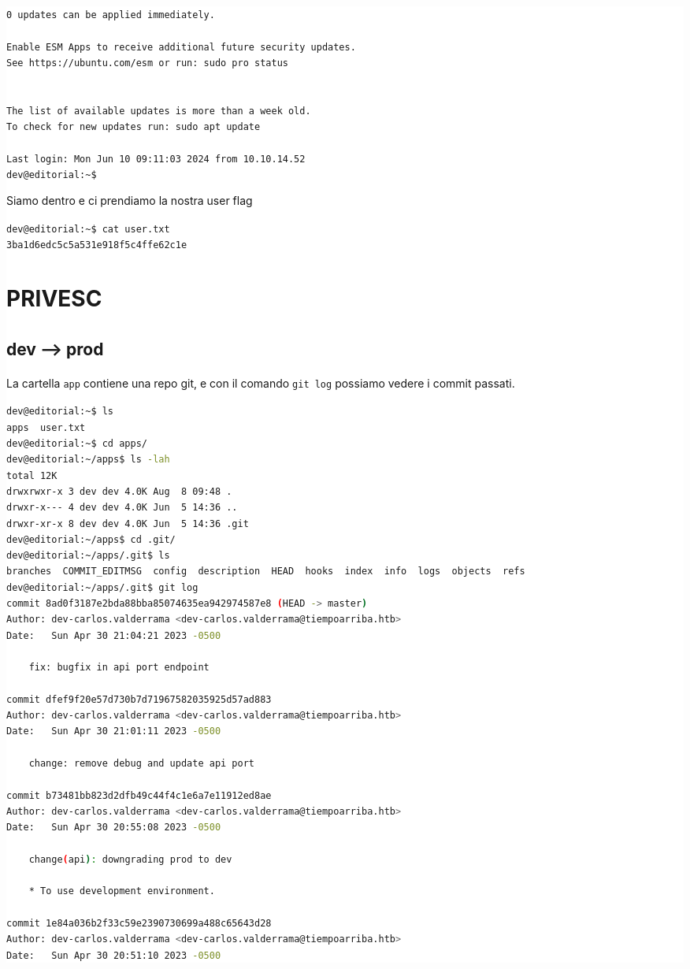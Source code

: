 ```bash
0 updates can be applied immediately.

Enable ESM Apps to receive additional future security updates.
See https://ubuntu.com/esm or run: sudo pro status


The list of available updates is more than a week old.
To check for new updates run: sudo apt update

Last login: Mon Jun 10 09:11:03 2024 from 10.10.14.52
dev@editorial:~$
```

Siamo dentro e ci prendiamo la nostra user flag

```bash
dev@editorial:~$ cat user.txt
3ba1d6edc5c5a531e918f5c4ffe62c1e
```


# PRIVESC

## dev --> prod

La cartella `app` contiene una repo git, e con il comando `git log` possiamo vedere i commit passati.

```bash
dev@editorial:~$ ls
apps  user.txt
dev@editorial:~$ cd apps/
dev@editorial:~/apps$ ls -lah
total 12K
drwxrwxr-x 3 dev dev 4.0K Aug  8 09:48 .
drwxr-x--- 4 dev dev 4.0K Jun  5 14:36 ..
drwxr-xr-x 8 dev dev 4.0K Jun  5 14:36 .git
dev@editorial:~/apps$ cd .git/
dev@editorial:~/apps/.git$ ls
branches  COMMIT_EDITMSG  config  description  HEAD  hooks  index  info  logs  objects  refs
dev@editorial:~/apps/.git$ git log
commit 8ad0f3187e2bda88bba85074635ea942974587e8 (HEAD -> master)
Author: dev-carlos.valderrama <dev-carlos.valderrama@tiempoarriba.htb>
Date:   Sun Apr 30 21:04:21 2023 -0500

    fix: bugfix in api port endpoint

commit dfef9f20e57d730b7d71967582035925d57ad883
Author: dev-carlos.valderrama <dev-carlos.valderrama@tiempoarriba.htb>
Date:   Sun Apr 30 21:01:11 2023 -0500

    change: remove debug and update api port

commit b73481bb823d2dfb49c44f4c1e6a7e11912ed8ae
Author: dev-carlos.valderrama <dev-carlos.valderrama@tiempoarriba.htb>
Date:   Sun Apr 30 20:55:08 2023 -0500

    change(api): downgrading prod to dev

    * To use development environment.

commit 1e84a036b2f33c59e2390730699a488c65643d28
Author: dev-carlos.valderrama <dev-carlos.valderrama@tiempoarriba.htb>
Date:   Sun Apr 30 20:51:10 2023 -0500
```